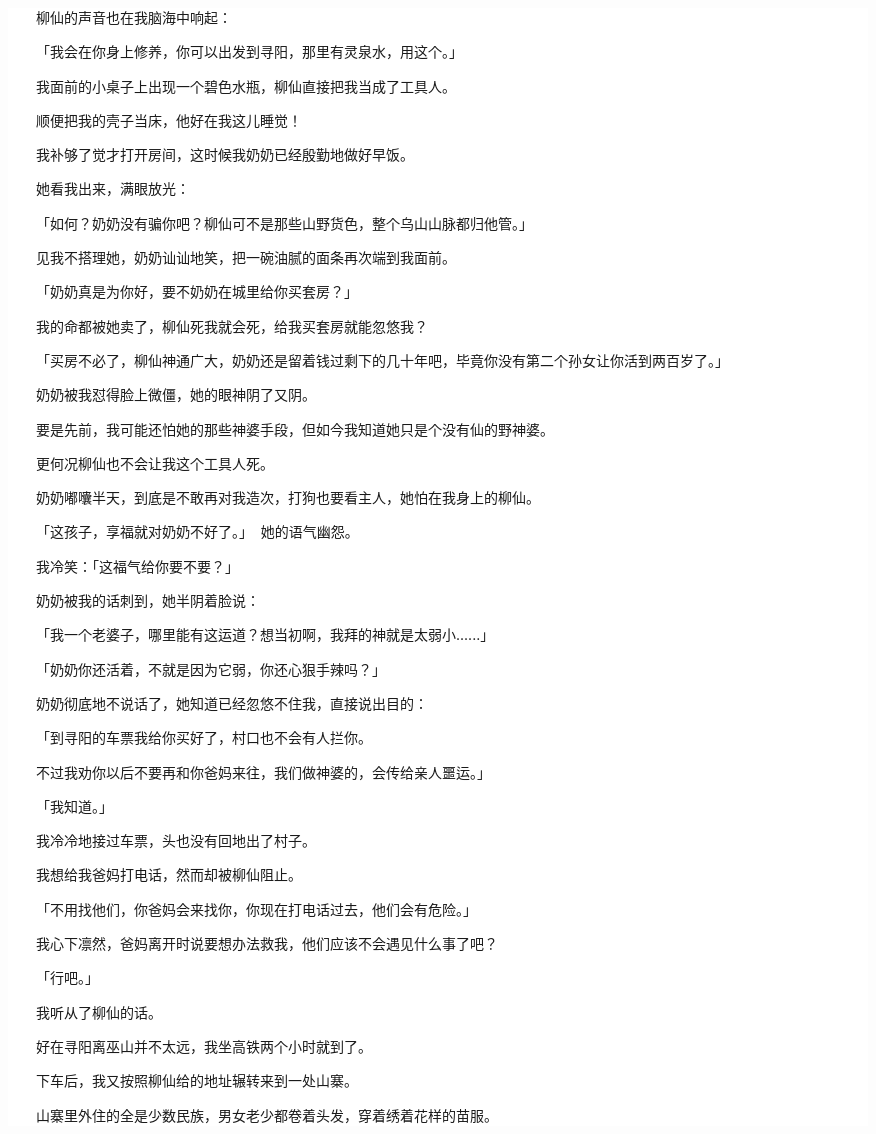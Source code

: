 &emsp;&emsp;柳仙的声音也在我脑海中响起：  
  
&emsp;&emsp;「我会在你身上修养，你可以出发到寻阳，那里有灵泉水，用这个。」  
  
&emsp;&emsp;我面前的小桌子上出现一个碧色水瓶，柳仙直接把我当成了工具人。  
  
&emsp;&emsp;顺便把我的壳子当床，他好在我这儿睡觉！  
  
&emsp;&emsp;我补够了觉才打开房间，这时候我奶奶已经殷勤地做好早饭。  
  
&emsp;&emsp;她看我出来，满眼放光：  
  
&emsp;&emsp;「如何？奶奶没有骗你吧？柳仙可不是那些山野货色，整个乌山山脉都归他管。」  
  
&emsp;&emsp;见我不搭理她，奶奶讪讪地笑，把一碗油腻的面条再次端到我面前。  
  
&emsp;&emsp;「奶奶真是为你好，要不奶奶在城里给你买套房？」  
  
&emsp;&emsp;我的命都被她卖了，柳仙死我就会死，给我买套房就能忽悠我？  
  
&emsp;&emsp;「买房不必了，柳仙神通广大，奶奶还是留着钱过剩下的几十年吧，毕竟你没有第二个孙女让你活到两百岁了。」  
  
&emsp;&emsp;奶奶被我怼得脸上微僵，她的眼神阴了又阴。  
  
&emsp;&emsp;要是先前，我可能还怕她的那些神婆手段，但如今我知道她只是个没有仙的野神婆。  
  
&emsp;&emsp;更何况柳仙也不会让我这个工具人死。  
  
&emsp;&emsp;奶奶嘟囔半天，到底是不敢再对我造次，打狗也要看主人，她怕在我身上的柳仙。  
  
&emsp;&emsp;「这孩子，享福就对奶奶不好了。」  她的语气幽怨。  
  
&emsp;&emsp;我冷笑：「这福气给你要不要？」  
  
&emsp;&emsp;奶奶被我的话刺到，她半阴着脸说：  
  
&emsp;&emsp;「我一个老婆子，哪里能有这运道？想当初啊，我拜的神就是太弱小......」  
  
&emsp;&emsp;「奶奶你还活着，不就是因为它弱，你还心狠手辣吗？」  
  
&emsp;&emsp;奶奶彻底地不说话了，她知道已经忽悠不住我，直接说出目的：  
  
&emsp;&emsp;「到寻阳的车票我给你买好了，村口也不会有人拦你。  
  
&emsp;&emsp;不过我劝你以后不要再和你爸妈来往，我们做神婆的，会传给亲人噩运。」  
  
&emsp;&emsp;「我知道。」  
  
&emsp;&emsp;我冷冷地接过车票，头也没有回地出了村子。  
  
&emsp;&emsp;我想给我爸妈打电话，然而却被柳仙阻止。  
  
&emsp;&emsp;「不用找他们，你爸妈会来找你，你现在打电话过去，他们会有危险。」  
  
&emsp;&emsp;我心下凛然，爸妈离开时说要想办法救我，他们应该不会遇见什么事了吧？  
  
&emsp;&emsp;「行吧。」  
  
&emsp;&emsp;我听从了柳仙的话。  
  
&emsp;&emsp;好在寻阳离巫山并不太远，我坐高铁两个小时就到了。  
  
&emsp;&emsp;下车后，我又按照柳仙给的地址辗转来到一处山寨。  
  
&emsp;&emsp;山寨里外住的全是少数民族，男女老少都卷着头发，穿着绣着花样的苗服。  
  